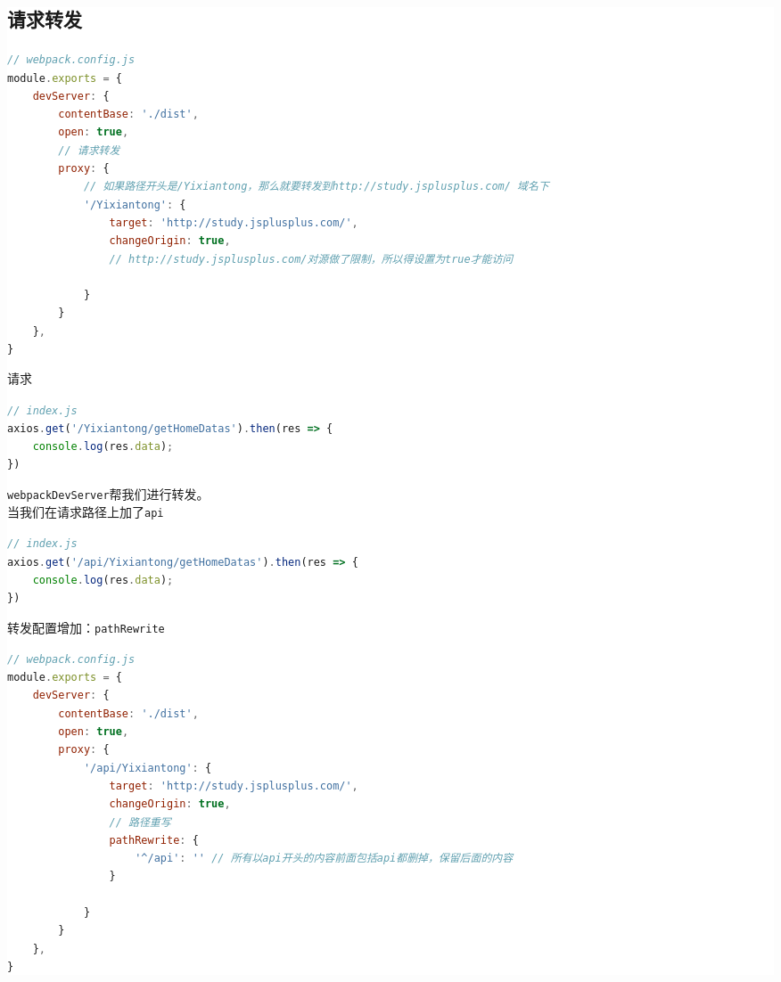 ## 请求转发   
```javascript
// webpack.config.js
module.exports = {
    devServer: {
        contentBase: './dist', 
        open: true,
        // 请求转发
        proxy: {
            // 如果路径开头是/Yixiantong，那么就要转发到http://study.jsplusplus.com/ 域名下
            '/Yixiantong': {
                target: 'http://study.jsplusplus.com/',
                changeOrigin: true, 
                // http://study.jsplusplus.com/对源做了限制，所以得设置为true才能访问

            }
        }
    },
}
```
请求
```javascript
// index.js
axios.get('/Yixiantong/getHomeDatas').then(res => {
    console.log(res.data);
})
```
`webpackDevServer`帮我们进行转发。   
当我们在请求路径上加了`api`
```javascript
// index.js
axios.get('/api/Yixiantong/getHomeDatas').then(res => {
    console.log(res.data);
})
```
转发配置增加：`pathRewrite`
```javascript
// webpack.config.js
module.exports = {
    devServer: {
        contentBase: './dist',
        open: true, 
        proxy: {
            '/api/Yixiantong': {
                target: 'http://study.jsplusplus.com/',
                changeOrigin: true, 
                // 路径重写
                pathRewrite: {
                    '^/api': '' // 所有以api开头的内容前面包括api都删掉，保留后面的内容
                }

            }
        }
    },
}
```

